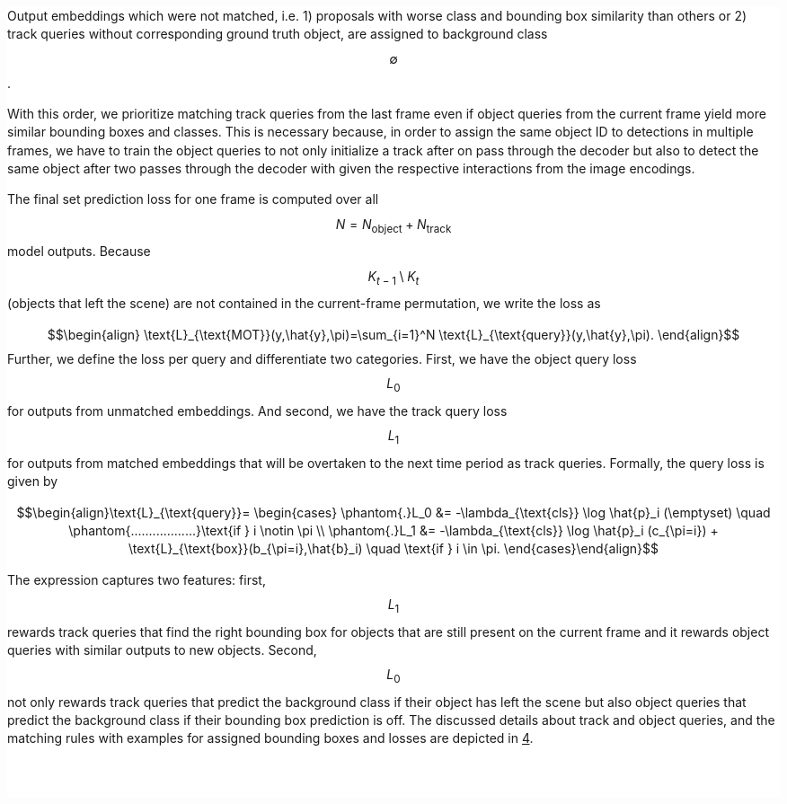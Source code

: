Output embeddings which were not matched, i.e. 1) proposals with worse
class and bounding box similarity than others or 2) track queries
without corresponding ground truth object, are assigned to background
class $$\emptyset$$.

With this order, we prioritize matching track queries from the last
frame even if object queries from the current frame yield more similar
bounding boxes and classes. This is necessary because, in order to
assign the same object ID to detections in multiple frames, we have to
train the object queries to not only initialize a track after on pass
through the decoder but also to detect the same object after two passes
through the decoder with given the respective interactions from the
image encodings.

The final set prediction loss for one frame is computed over all
$$N=N_{\text{object}}+N_{\text{track}}$$ model outputs. Because
$$K_{t-1} \setminus K_t$$ (objects that left the scene) are not contained
in the current-frame permutation, we write the loss as

$$\begin{align}
\text{L}_{\text{MOT}}(y,\hat{y},\pi)=\sum_{i=1}^N \text{L}_{\text{query}}(y,\hat{y},\pi).
\end{align}$$
Further, we define the loss per query and differentiate two categories.
First, we have the object query loss $$L_0$$ for outputs from unmatched
embeddings. And second, we have the track query loss $$L_1$$ for outputs
from matched embeddings that will be overtaken to the next time period
as track queries. Formally, the query loss is given by

$$\begin{align}\text{L}_{\text{query}}=
    \begin{cases}
        \phantom{.}L_0 &= -\lambda_{\text{cls}} \log \hat{p}_i (\emptyset) \quad \phantom{..................}\text{if } i \notin \pi \\
        \phantom{.}L_1 &= -\lambda_{\text{cls}} \log \hat{p}_i (c_{\pi=i}) + \text{L}_{\text{box}}(b_{\pi=i},\hat{b}_i) \quad \text{if } i \in \pi.
    \end{cases}\end{align}$$

The expression captures two features: first, $$L_1$$ rewards track queries
that find the right bounding box for objects that are still present on
the current frame and it rewards object queries with similar outputs to
new objects. Second, $$L_0$$ not only rewards track queries that predict
the background class if their object has left the scene but also object
queries that predict the background class if their bounding box
prediction is off. The discussed details about track and object queries,
and the matching rules with examples for assigned bounding boxes and
losses are depicted in
[4](#fig:trackformer_query_t0t1).

<br/><br/>

<figure id="fig:trackformer_query_t0t1">
